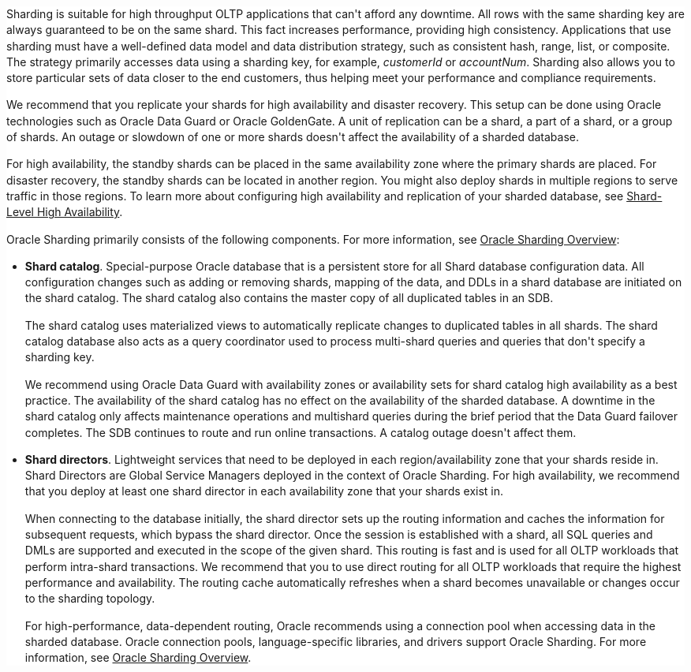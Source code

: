 Sharding is suitable for high throughput OLTP applications that can't afford any downtime. All rows with the same sharding key are always guaranteed to be on the same shard. This fact increases performance, providing high consistency. Applications that use sharding must have a well-defined data model and data distribution strategy, such as consistent hash, range, list, or composite. The strategy primarily accesses data using a sharding key, for example, *customerId* or *accountNum*. Sharding also allows you to store particular sets of data closer to the end customers, thus helping meet your performance and compliance requirements.

We recommend that you replicate your shards for high availability and disaster recovery. This setup can be done using Oracle technologies such as Oracle Data Guard or Oracle GoldenGate. A unit of replication can be a shard, a part of a shard, or a group of shards. An outage or slowdown of one or more shards doesn't affect the availability of a sharded database.

For high availability, the standby shards can be placed in the same availability zone where the primary shards are placed. For disaster recovery, the standby shards can be located in another region. You might also deploy shards in multiple regions to serve traffic in those regions. To learn more about configuring high availability and replication of your sharded database, see [Shard-Level High Availability](https://docs.oracle.com/en/database/oracle/oracle-database/18/shard/sharding-high-availability.html).

Oracle Sharding primarily consists of the following components. For more information, see [Oracle Sharding Overview](https://docs.oracle.com/en/database/oracle/oracle-database/19/shard/sharding-overview.html):

- **Shard catalog**. Special-purpose Oracle database that is a persistent store for all Shard database configuration data. All configuration changes such as adding or removing shards, mapping of the data, and DDLs in a shard database are initiated on the shard catalog. The shard catalog also contains the master copy of all duplicated tables in an SDB.

  The shard catalog uses materialized views to automatically replicate changes to duplicated tables in all shards. The shard catalog database also acts as a query coordinator used to process multi-shard queries and queries that don't specify a sharding key.
  
  We recommend using Oracle Data Guard with availability zones or availability sets for shard catalog high availability as a best practice. The availability of the shard catalog has no effect on the availability of the sharded database. A downtime in the shard catalog only affects maintenance operations and multishard queries during the brief period that the Data Guard failover completes. The SDB continues to route and run online transactions. A catalog outage doesn't affect them.

- **Shard directors**. Lightweight services that need to be deployed in each region/availability zone that your shards reside in. Shard Directors are Global Service Managers deployed in the context of Oracle Sharding. For high availability, we recommend that you deploy at least one shard director in each availability zone that your shards exist in.

  When connecting to the database initially, the shard director sets up the routing information and caches the information for subsequent requests, which bypass the shard director. Once the session is established with a shard, all SQL queries and DMLs are supported and executed in the scope of the given shard. This routing is fast and is used for all OLTP workloads that perform intra-shard transactions. We recommend that you to use direct routing for all OLTP workloads that require the highest performance and availability. The routing cache automatically refreshes when a shard becomes unavailable or changes occur to the sharding topology.
  
  For high-performance, data-dependent routing, Oracle recommends using a connection pool when accessing data in the sharded database. Oracle connection pools, language-specific libraries, and drivers support Oracle Sharding. For more information, see [Oracle Sharding Overview](https://docs.oracle.com/en/database/oracle/oracle-database/19/shard/sharding-overview.html#GUID-3D41F762-BE04-486D-8018-C7A210D809F9).

